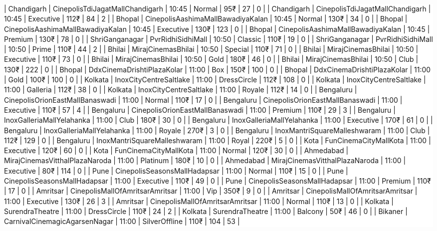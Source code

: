 | Chandigarh     | CinepolisTdiJagatMallChandigarh                 | 10:45 | Normal                  |    95₹ |       27 |      0 |
| Chandigarh     | CinepolisTdiJagatMallChandigarh                 | 10:45 | Executive               |   112₹ |       84 |      2 |
| Bhopal         | CinepolisAashimaMallBawadiyaKalan               | 10:45 | Normal                  |   130₹ |       34 |      0 |
| Bhopal         | CinepolisAashimaMallBawadiyaKalan               | 10:45 | Executive               |   130₹ |      123 |      0 |
| Bhopal         | CinepolisAashimaMallBawadiyaKalan               | 10:45 | Premium                 |   130₹ |       78 |      0 |
| ShriGanganagar | PvrRidhiSidhiMall                               | 10:50 | Classic                 |   110₹ |       19 |      0 |
| ShriGanganagar | PvrRidhiSidhiMall                               | 10:50 | Prime                   |   110₹ |       44 |      2 |
| Bhilai         | MirajCinemasBhilai                              | 10:50 | Special                 |   110₹ |       71 |      0 |
| Bhilai         | MirajCinemasBhilai                              | 10:50 | Executive               |   110₹ |       73 |      0 |
| Bhilai         | MirajCinemasBhilai                              | 10:50 | Gold                    |   180₹ |       46 |      0 |
| Bhilai         | MirajCinemasBhilai                              | 10:50 | Club                    |   130₹ |      222 |      0 |
| Bhopal         | DdxCinemaDrishtiPlazaKolar                      | 11:00 | Box                     |   150₹ |      100 |      0 |
| Bhopal         | DdxCinemaDrishtiPlazaKolar                      | 11:00 | Gold                    |   100₹ |      100 |      0 |
| Kolkata        | InoxCityCentreSaltlake                          | 11:00 | DressCircle             |   112₹ |      108 |      0 |
| Kolkata        | InoxCityCentreSaltlake                          | 11:00 | Galleria                |   112₹ |       38 |      0 |
| Kolkata        | InoxCityCentreSaltlake                          | 11:00 | Royale                  |   112₹ |       14 |      0 |
| Bengaluru      | CinepolisOrionEastMallBanaswadi                 | 11:00 | Normal                  |   110₹ |       17 |      0 |
| Bengaluru      | CinepolisOrionEastMallBanaswadi                 | 11:00 | Executive               |   110₹ |       57 |      4 |
| Bengaluru      | CinepolisOrionEastMallBanaswadi                 | 11:00 | Premium                 |   110₹ |       29 |      3 |
| Bengaluru      | InoxGalleriaMallYelahanka                       | 11:00 | Club                    |   180₹ |       30 |      0 |
| Bengaluru      | InoxGalleriaMallYelahanka                       | 11:00 | Executive               |   170₹ |       61 |      0 |
| Bengaluru      | InoxGalleriaMallYelahanka                       | 11:00 | Royale                  |   270₹ |        3 |      0 |
| Bengaluru      | InoxMantriSquareMalleshwaram                    | 11:00 | Club                    |   112₹ |      129 |      0 |
| Bengaluru      | InoxMantriSquareMalleshwaram                    | 11:00 | Royal                   |   220₹ |        5 |      0 |
| Kota           | FunCinemaCityMallKota                           | 11:00 | Executive               |   120₹ |       60 |      0 |
| Kota           | FunCinemaCityMallKota                           | 11:00 | Normal                  |   120₹ |       30 |      0 |
| Ahmedabad      | MirajCinemasVitthalPlazaNaroda                  | 11:00 | Platinum                |   180₹ |       10 |      0 |
| Ahmedabad      | MirajCinemasVitthalPlazaNaroda                  | 11:00 | Executive               |    80₹ |      114 |      0 |
| Pune           | CinepolisSeasonsMallHadapsar                    | 11:00 | Normal                  |   110₹ |       15 |      0 |
| Pune           | CinepolisSeasonsMallHadapsar                    | 11:00 | Executive               |   110₹ |       49 |      0 |
| Pune           | CinepolisSeasonsMallHadapsar                    | 11:00 | Premium                 |   110₹ |       17 |      0 |
| Amritsar       | CinepolisMallOfAmritsarAmritsar                 | 11:00 | Vip                     |   350₹ |        9 |      0 |
| Amritsar       | CinepolisMallOfAmritsarAmritsar                 | 11:00 | Executive               |   130₹ |       26 |      3 |
| Amritsar       | CinepolisMallOfAmritsarAmritsar                 | 11:00 | Normal                  |   110₹ |       13 |      0 |
| Kolkata        | SurendraTheatre                                 | 11:00 | DressCircle             |   110₹ |       24 |      2 |
| Kolkata        | SurendraTheatre                                 | 11:00 | Balcony                 |    50₹ |       46 |      0 |
| Bikaner        | CarnivalCinemagicAgarsenNagar                   | 11:00 | SilverOffline           |   110₹ |      104 |     53 |